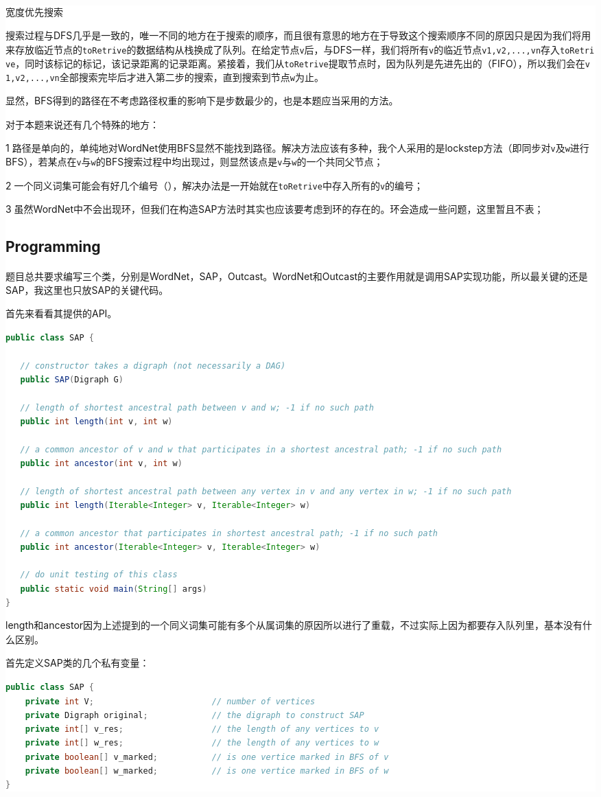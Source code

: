 <p>宽度优先搜索</p>

搜索过程与DFS几乎是一致的，唯一不同的地方在于搜索的顺序，而且很有意思的地方在于导致这个搜索顺序不同的原因只是因为我们将用来存放临近节点的`toRetrive`的数据结构从栈换成了队列。在给定节点`v`后，与DFS一样，我们将所有`v`的临近节点`v1,v2,...,vn`存入`toRetrive`，同时该标记的标记，该记录距离的记录距离。紧接着，我们从`toRetrive`提取节点时，因为队列是先进先出的（FIFO），所以我们会在`v1,v2,...,vn`全部搜索完毕后才进入第二步的搜索，直到搜索到节点`w`为止。

显然，BFS得到的路径在不考虑路径权重的影响下是步数最少的，也是本题应当采用的方法。

对于本题来说还有几个特殊的地方：

1 路径是单向的，单纯地对WordNet使用BFS显然不能找到路径。解决方法应该有多种，我个人采用的是lockstep方法（即同步对`v`及`w`进行BFS），若某点在`v`与`w`的BFS搜索过程中均出现过，则显然该点是`v`与`w`的一个共同父节点；

2 一个同义词集可能会有好几个编号（），解决办法是一开始就在`toRetrive`中存入所有的`v`的编号；

3 虽然WordNet中不会出现环，但我们在构造SAP方法时其实也应该要考虑到环的存在的。环会造成一些问题，这里暂且不表；

## Programming

题目总共要求编写三个类，分别是WordNet，SAP，Outcast。WordNet和Outcast的主要作用就是调用SAP实现功能，所以最关键的还是SAP，我这里也只放SAP的关键代码。

首先来看看其提供的API。

```java
public class SAP {

   // constructor takes a digraph (not necessarily a DAG)
   public SAP(Digraph G)

   // length of shortest ancestral path between v and w; -1 if no such path
   public int length(int v, int w)

   // a common ancestor of v and w that participates in a shortest ancestral path; -1 if no such path
   public int ancestor(int v, int w)

   // length of shortest ancestral path between any vertex in v and any vertex in w; -1 if no such path
   public int length(Iterable<Integer> v, Iterable<Integer> w)

   // a common ancestor that participates in shortest ancestral path; -1 if no such path
   public int ancestor(Iterable<Integer> v, Iterable<Integer> w)

   // do unit testing of this class
   public static void main(String[] args)
}
```

length和ancestor因为上述提到的一个同义词集可能有多个从属词集的原因所以进行了重载，不过实际上因为都要存入队列里，基本没有什么区别。

首先定义SAP类的几个私有变量：

```java
public class SAP {
    private int V;                        // number of vertices
    private Digraph original;             // the digraph to construct SAP
    private int[] v_res;                  // the length of any vertices to v
    private int[] w_res;                  // the length of any vertices to w
    private boolean[] v_marked;           // is one vertice marked in BFS of v
    private boolean[] w_marked;           // is one vertice marked in BFS of w
}
```

